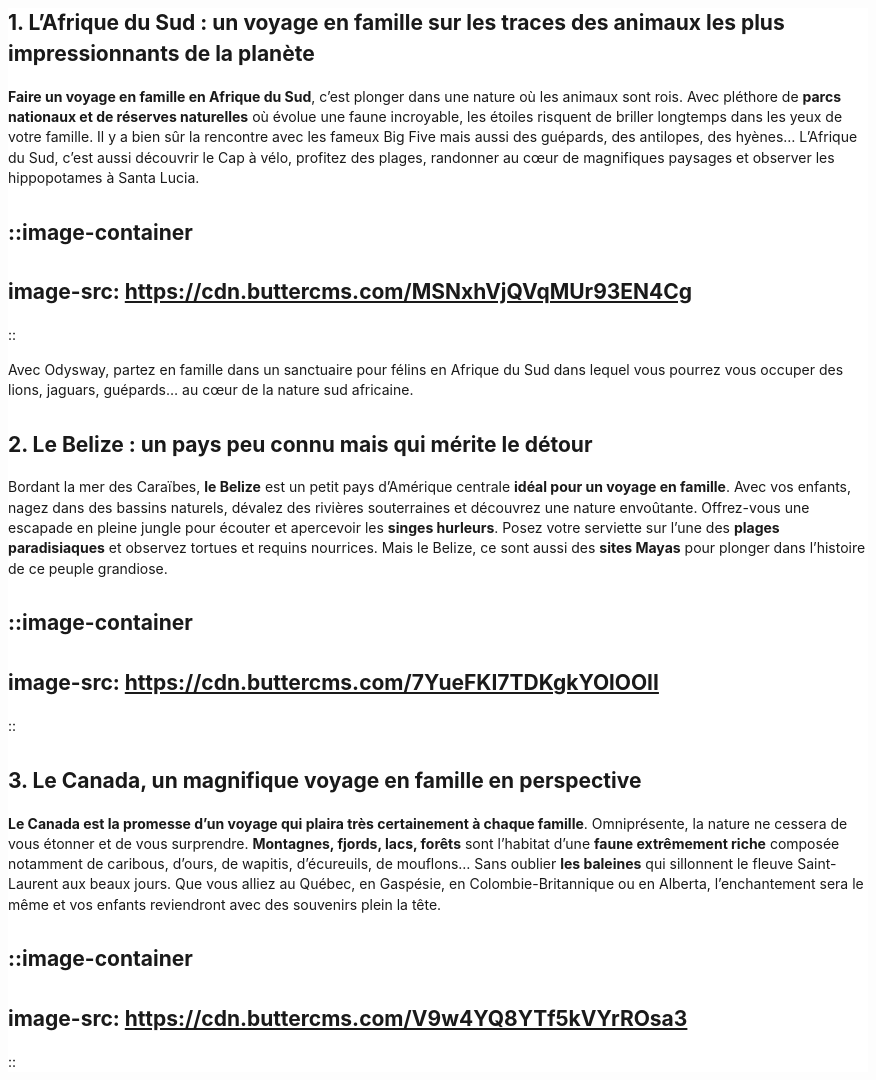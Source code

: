 ## 1\. L’Afrique du Sud : un voyage en famille sur les traces des animaux les plus impressionnants de la planète

**Faire un voyage en famille en Afrique du Sud**, c’est plonger dans une nature où les animaux sont rois. Avec pléthore de **parcs nationaux et de réserves naturelles** où évolue une faune incroyable, les étoiles risquent de briller longtemps dans les yeux de votre famille. Il y a bien sûr la rencontre avec les fameux Big Five mais aussi des guépards, des antilopes, des hyènes… L’Afrique du Sud, c’est aussi découvrir le Cap à vélo, profitez des plages, randonner au cœur de magnifiques paysages et observer les hippopotames à Santa Lucia.

::image-container
---
image-src: https://cdn.buttercms.com/MSNxhVjQVqMUr93EN4Cg
---
::

Avec Odysway, partez en famille dans un sanctuaire pour félins en Afrique du Sud dans lequel vous pourrez vous occuper des lions, jaguars, guépards… au cœur de la nature sud africaine.

## 2\. Le Belize : un pays peu connu mais qui mérite le détour

Bordant la mer des Caraïbes, **le Belize** est un petit pays d’Amérique centrale **idéal pour un voyage en famille**. Avec vos enfants, nagez dans des bassins naturels, dévalez des rivières souterraines et découvrez une nature envoûtante. Offrez-vous une escapade en pleine jungle pour écouter et apercevoir les **singes hurleurs**. Posez votre serviette sur l’une des **plages paradisiaques** et observez tortues et requins nourrices. Mais le Belize, ce sont aussi des **sites Mayas** pour plonger dans l’histoire de ce peuple grandiose.

::image-container
---
image-src: https://cdn.buttercms.com/7YueFKI7TDKgkYOlOOII
---
::

## 3\. Le Canada, un magnifique voyage en famille en perspective

**Le Canada est la promesse d’un voyage qui plaira très certainement à chaque famille**. Omniprésente, la nature ne cessera de vous étonner et de vous surprendre. **Montagnes, fjords, lacs, forêts** sont l’habitat d’une **faune extrêmement riche** composée notamment de caribous, d’ours, de wapitis, d’écureuils, de mouflons… Sans oublier **les baleines** qui sillonnent le fleuve Saint-Laurent aux beaux jours. Que vous alliez au Québec, en Gaspésie, en Colombie-Britannique ou en Alberta, l’enchantement sera le même et vos enfants reviendront avec des souvenirs plein la tête.

::image-container
---
image-src: https://cdn.buttercms.com/V9w4YQ8YTf5kVYrROsa3
---
::
